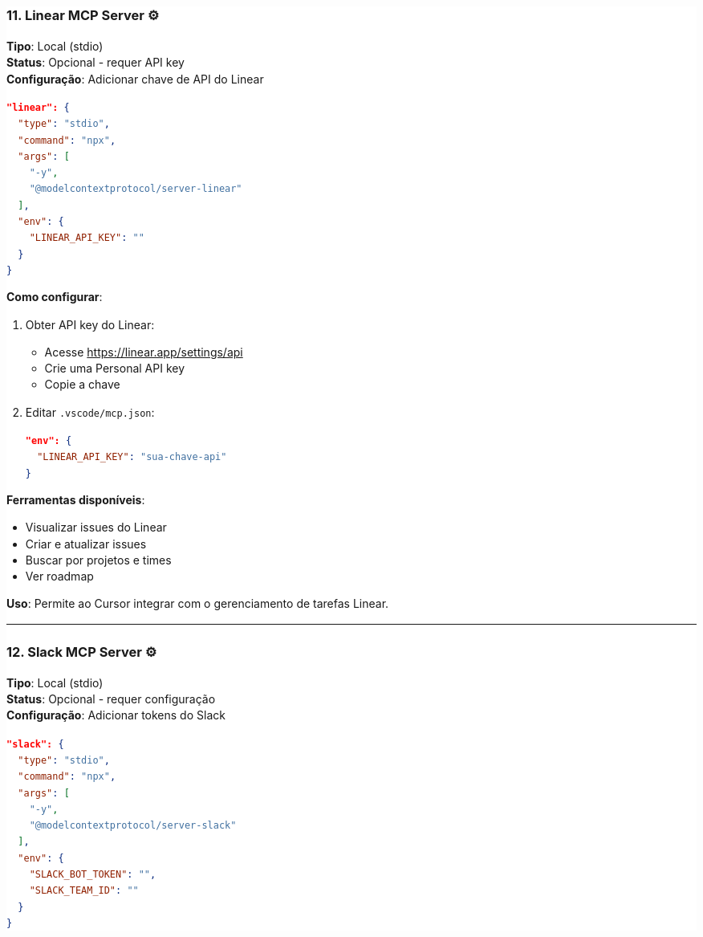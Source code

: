 ### 11. Linear MCP Server ⚙️

**Tipo**: Local (stdio)  
**Status**: Opcional - requer API key  
**Configuração**: Adicionar chave de API do Linear

```json
"linear": {
  "type": "stdio",
  "command": "npx",
  "args": [
    "-y",
    "@modelcontextprotocol/server-linear"
  ],
  "env": {
    "LINEAR_API_KEY": ""
  }
}
```

**Como configurar**:

1. Obter API key do Linear:
   - Acesse https://linear.app/settings/api
   - Crie uma Personal API key
   - Copie a chave

2. Editar `.vscode/mcp.json`:
   ```json
   "env": {
     "LINEAR_API_KEY": "sua-chave-api"
   }
   ```

**Ferramentas disponíveis**:
- Visualizar issues do Linear
- Criar e atualizar issues
- Buscar por projetos e times
- Ver roadmap

**Uso**: Permite ao Cursor integrar com o gerenciamento de tarefas Linear.

---

### 12. Slack MCP Server ⚙️

**Tipo**: Local (stdio)  
**Status**: Opcional - requer configuração  
**Configuração**: Adicionar tokens do Slack

```json
"slack": {
  "type": "stdio",
  "command": "npx",
  "args": [
    "-y",
    "@modelcontextprotocol/server-slack"
  ],
  "env": {
    "SLACK_BOT_TOKEN": "",
    "SLACK_TEAM_ID": ""
  }
}
```
